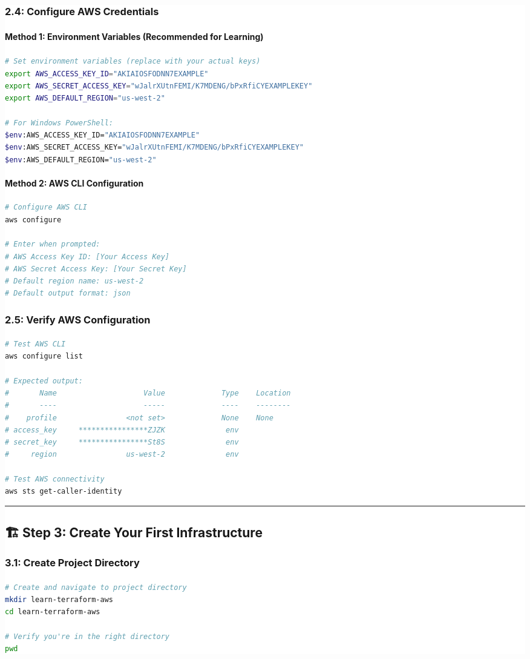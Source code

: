 ### **2.4: Configure AWS Credentials**

#### **Method 1: Environment Variables (Recommended for Learning)**
```bash
# Set environment variables (replace with your actual keys)
export AWS_ACCESS_KEY_ID="AKIAIOSFODNN7EXAMPLE"
export AWS_SECRET_ACCESS_KEY="wJalrXUtnFEMI/K7MDENG/bPxRfiCYEXAMPLEKEY"
export AWS_DEFAULT_REGION="us-west-2"

# For Windows PowerShell:
$env:AWS_ACCESS_KEY_ID="AKIAIOSFODNN7EXAMPLE"
$env:AWS_SECRET_ACCESS_KEY="wJalrXUtnFEMI/K7MDENG/bPxRfiCYEXAMPLEKEY"
$env:AWS_DEFAULT_REGION="us-west-2"
```

#### **Method 2: AWS CLI Configuration**
```bash
# Configure AWS CLI
aws configure

# Enter when prompted:
# AWS Access Key ID: [Your Access Key]
# AWS Secret Access Key: [Your Secret Key]
# Default region name: us-west-2
# Default output format: json
```

### **2.5: Verify AWS Configuration**
```bash
# Test AWS CLI
aws configure list

# Expected output:
#       Name                    Value             Type    Location
#       ----                    -----             ----    --------
#    profile                <not set>             None    None
# access_key     ****************ZJZK              env    
# secret_key     ****************St8S              env    
#     region                us-west-2              env    

# Test AWS connectivity
aws sts get-caller-identity
```

---

## 🏗️ **Step 3: Create Your First Infrastructure**

### **3.1: Create Project Directory**
```bash
# Create and navigate to project directory
mkdir learn-terraform-aws
cd learn-terraform-aws

# Verify you're in the right directory
pwd
```
